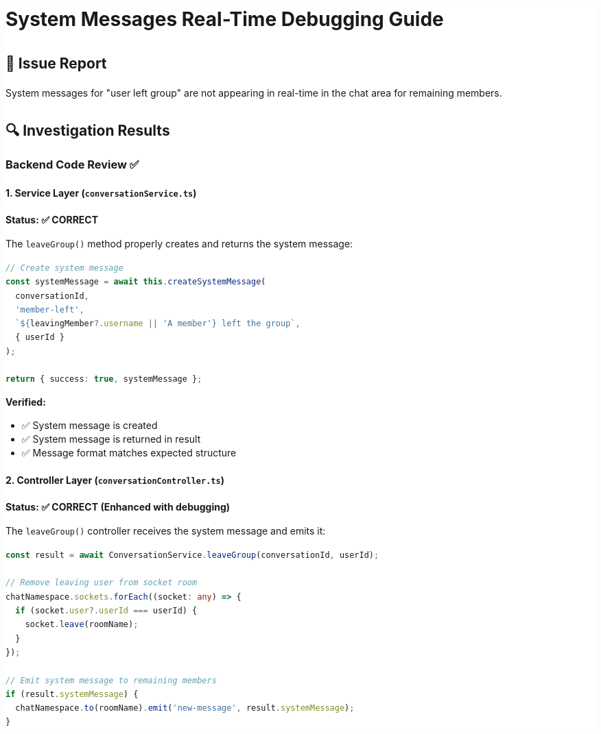 # System Messages Real-Time Debugging Guide

## 🐛 Issue Report

System messages for "user left group" are not appearing in real-time in the chat area for remaining members.

## 🔍 Investigation Results

### Backend Code Review ✅

#### 1. **Service Layer** (`conversationService.ts`)
**Status: ✅ CORRECT**

The `leaveGroup()` method properly creates and returns the system message:

```typescript
// Create system message
const systemMessage = await this.createSystemMessage(
  conversationId,
  'member-left',
  `${leavingMember?.username || 'A member'} left the group`,
  { userId }
);

return { success: true, systemMessage };
```

**Verified:**
- ✅ System message is created
- ✅ System message is returned in result
- ✅ Message format matches expected structure

#### 2. **Controller Layer** (`conversationController.ts`)
**Status: ✅ CORRECT (Enhanced with debugging)**

The `leaveGroup()` controller receives the system message and emits it:

```typescript
const result = await ConversationService.leaveGroup(conversationId, userId);

// Remove leaving user from socket room
chatNamespace.sockets.forEach((socket: any) => {
  if (socket.user?.userId === userId) {
    socket.leave(roomName);
  }
});

// Emit system message to remaining members
if (result.systemMessage) {
  chatNamespace.to(roomName).emit('new-message', result.systemMessage);
}
```
